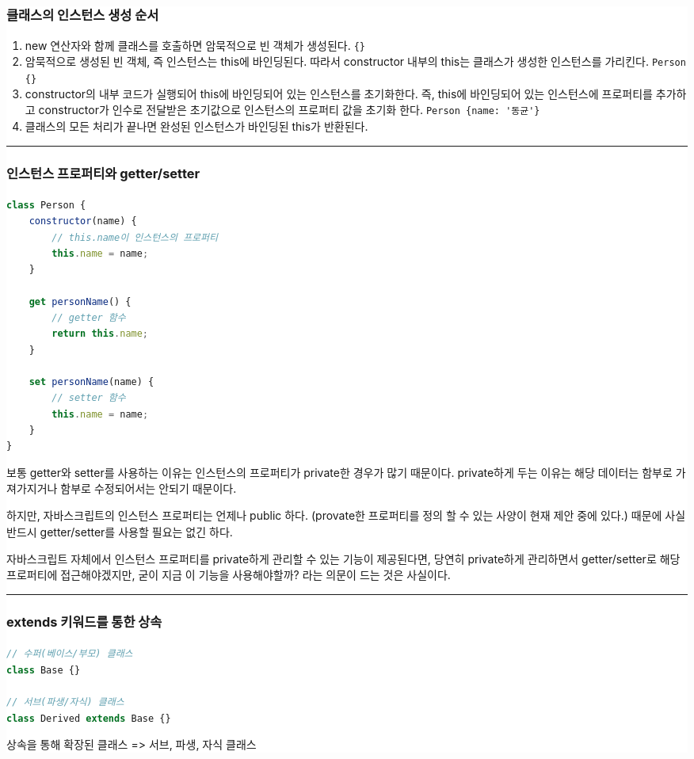 
### 클래스의 인스턴스 생성 순서

1. new 연산자와 함께 클래스를 호출하면 암묵적으로 빈 객체가 생성된다. `{}`
2. 암묵적으로 생성된 빈 객체, 즉 인스턴스는 this에 바인딩된다. 따라서 constructor 내부의 this는 클래스가 생성한 인스턴스를 가리킨다. `Person {}`
3. constructor의 내부 코드가 실행되어 this에 바인딩되어 있는 인스턴스를 초기화한다. 즉, this에 바인딩되어 있는 인스턴스에 프로퍼티를 추가하고 constructor가 인수로 전달받은 초기값으로 인스턴스의 프로퍼티 값을 초기화 한다.  `Person {name: '동균'}`
4. 클래스의 모든 처리가 끝나면 완성된 인스턴스가 바인딩된 this가 반환된다.

---

### 인스턴스 프로퍼티와 getter/setter

```javascript
class Person {
	constructor(name) {
		// this.name이 인스턴스의 프로퍼티
		this.name = name;
	}
    
    get personName() {
        // getter 함수
        return this.name;
    }
    
    set personName(name) {
        // setter 함수
        this.name = name;
    }
}
```

보통 getter와 setter를 사용하는 이유는 인스턴스의 프로퍼티가 private한 경우가 많기 때문이다. private하게 두는 이유는 해당 데이터는 함부로 가져가지거나 함부로 수정되어서는 안되기 때문이다.

하지만, 자바스크립트의 인스턴스 프로퍼티는 언제나 public 하다. (provate한 프로퍼티를 정의 할 수 있는 사양이 현재 제안 중에 있다.) 때문에 사실 반드시 getter/setter를 사용할 필요는 없긴 하다. 

자바스크립트 자체에서 인스턴스 프로퍼티를 private하게 관리할 수 있는 기능이 제공된다면, 당연히 private하게 관리하면서 getter/setter로 해당 프로퍼티에 접근해야겠지만, 굳이 지금 이 기능을 사용해야할까? 라는 의문이 드는 것은 사실이다.

---

### extends 키워드를 통한 상속

```javascript
// 수퍼(베이스/부모) 클래스
class Base {}

// 서브(파생/자식) 클래스
class Derived extends Base {}
```

상속을 통해 확장된 클래스 => 서브, 파생, 자식 클래스
